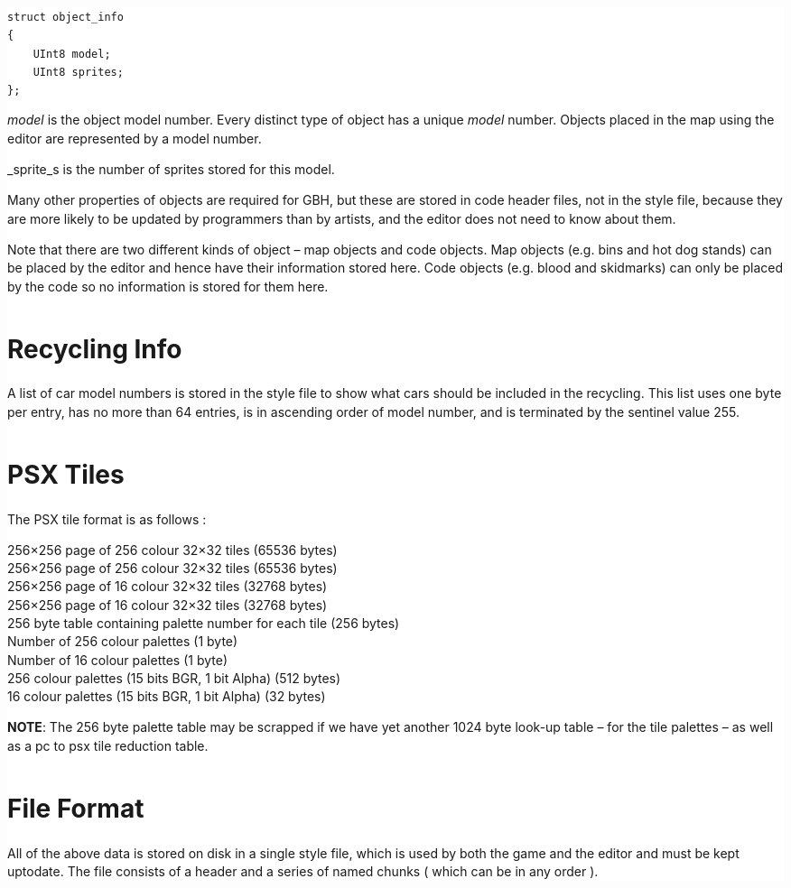 ```
struct object_info
{
	UInt8 model;
	UInt8 sprites;
};
```

_model_ is the object model number. Every distinct type of object has a unique _model_ number. Objects placed in the map using the editor are represented by a model number.

_sprite_s is the number of sprites stored for this model.

Many other properties of objects are required for GBH, but these are stored in code header files, not in the style file, because they are more likely to be updated by programmers than by artists, and the editor does not need to know about them.

Note that there are two different kinds of object – map objects and code objects. Map objects (e.g. bins and hot dog stands) can be placed by the editor and hence have their information stored here. Code objects (e.g. blood and skidmarks) can only be placed by the code so no information is stored for them here.

# Recycling Info

A list of car model numbers is stored in the style file to show what cars should be included in the recycling. This list uses one byte per entry, has no more than 64 entries, is in ascending order of model number, and is terminated by the sentinel value 255.

# PSX Tiles

The PSX tile format is as follows :

256×256 page of 256 colour 32×32 tiles (65536 bytes)  
256×256 page of 256 colour 32×32 tiles (65536 bytes)  
256×256 page of 16 colour 32×32 tiles (32768 bytes)  
256×256 page of 16 colour 32×32 tiles (32768 bytes)  
256 byte table containing palette number for each tile (256 bytes)  
Number of 256 colour palettes (1 byte)  
Number of 16 colour palettes (1 byte)  
256 colour palettes (15 bits BGR, 1 bit Alpha) (512 bytes)  
16 colour palettes (15 bits BGR, 1 bit Alpha) (32 bytes)  

**NOTE**:
The 256 byte palette table may be scrapped if we have yet another 1024 byte look-up table – for the tile palettes – as well as a pc to psx tile reduction table.

# File Format

All of the above data is stored on disk in a single style file, which is used by both the game and the editor and must be kept uptodate. The file consists of a header and a series of named chunks ( which can be in any order ).
